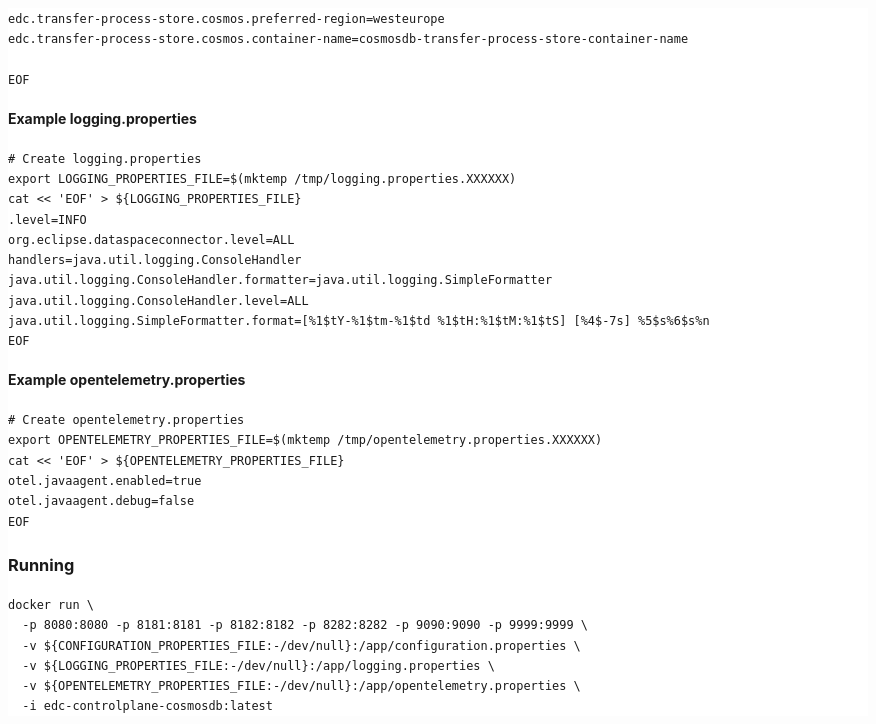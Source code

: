 ```shell
edc.transfer-process-store.cosmos.preferred-region=westeurope
edc.transfer-process-store.cosmos.container-name=cosmosdb-transfer-process-store-container-name

EOF
```

#### Example logging.properties
```shell
# Create logging.properties
export LOGGING_PROPERTIES_FILE=$(mktemp /tmp/logging.properties.XXXXXX)
cat << 'EOF' > ${LOGGING_PROPERTIES_FILE}
.level=INFO
org.eclipse.dataspaceconnector.level=ALL
handlers=java.util.logging.ConsoleHandler
java.util.logging.ConsoleHandler.formatter=java.util.logging.SimpleFormatter
java.util.logging.ConsoleHandler.level=ALL
java.util.logging.SimpleFormatter.format=[%1$tY-%1$tm-%1$td %1$tH:%1$tM:%1$tS] [%4$-7s] %5$s%6$s%n
EOF
```

#### Example opentelemetry.properties
```shell
# Create opentelemetry.properties
export OPENTELEMETRY_PROPERTIES_FILE=$(mktemp /tmp/opentelemetry.properties.XXXXXX)
cat << 'EOF' > ${OPENTELEMETRY_PROPERTIES_FILE}
otel.javaagent.enabled=true
otel.javaagent.debug=false
EOF
```

### Running

```shell
docker run \
  -p 8080:8080 -p 8181:8181 -p 8182:8182 -p 8282:8282 -p 9090:9090 -p 9999:9999 \
  -v ${CONFIGURATION_PROPERTIES_FILE:-/dev/null}:/app/configuration.properties \
  -v ${LOGGING_PROPERTIES_FILE:-/dev/null}:/app/logging.properties \
  -v ${OPENTELEMETRY_PROPERTIES_FILE:-/dev/null}:/app/opentelemetry.properties \
  -i edc-controlplane-cosmosdb:latest
```